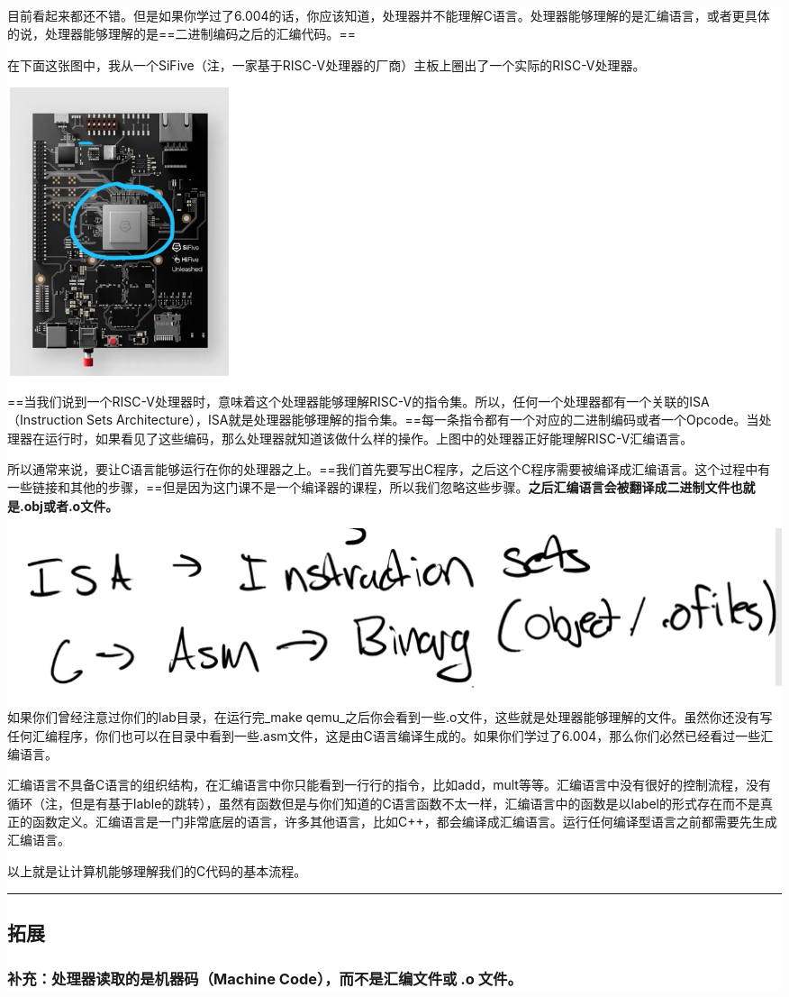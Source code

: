 目前看起来都还不错。但是如果你学过了6.004的话，你应该知道，处理器并不能理解C语言。处理器能够理解的是汇编语言，或者更具体的说，处理器能够理解的是==二进制编码之后的汇编代码。==

在下面这张图中，我从一个SiFive（注，一家基于RISC-V处理器的厂商）主板上圈出了一个实际的RISC-V处理器。

![](<../.gitbook/assets/image (687).png>)

==当我们说到一个RISC-V处理器时，意味着这个处理器能够理解RISC-V的指令集。所以，任何一个处理器都有一个关联的ISA（Instruction Sets Architecture），ISA就是处理器能够理解的指令集。==每一条指令都有一个对应的二进制编码或者一个Opcode。当处理器在运行时，如果看见了这些编码，那么处理器就知道该做什么样的操作。上图中的处理器正好能理解RISC-V汇编语言。

所以通常来说，要让C语言能够运行在你的处理器之上。==我们首先要写出C程序，之后这个C程序需要被编译成汇编语言。这个过程中有一些链接和其他的步骤，==但是因为这门课不是一个编译器的课程，所以我们忽略这些步骤。**之后汇编语言会被翻译成二进制文件也就是.obj或者.o文件。**

![](<../.gitbook/assets/image (716).png>)

如果你们曾经注意过你们的lab目录，在运行完_make  qemu_之后你会看到一些.o文件，这些就是处理器能够理解的文件。虽然你还没有写任何汇编程序，你们也可以在目录中看到一些.asm文件，这是由C语言编译生成的。如果你们学过了6.004，那么你们必然已经看过一些汇编语言。

汇编语言不具备C语言的组织结构，在汇编语言中你只能看到一行行的指令，比如add，mult等等。汇编语言中没有很好的控制流程，没有循环（注，但是有基于lable的跳转），虽然有函数但是与你们知道的C语言函数不太一样，汇编语言中的函数是以label的形式存在而不是真正的函数定义。汇编语言是一门非常底层的语言，许多其他语言，比如C++，都会编译成汇编语言。运行任何编译型语言之前都需要先生成汇编语言。

以上就是让计算机能够理解我们的C代码的基本流程。

------

## 拓展

### 补充：**处理器读取的是机器码（Machine Code），而不是汇编文件或 .o 文件**。
